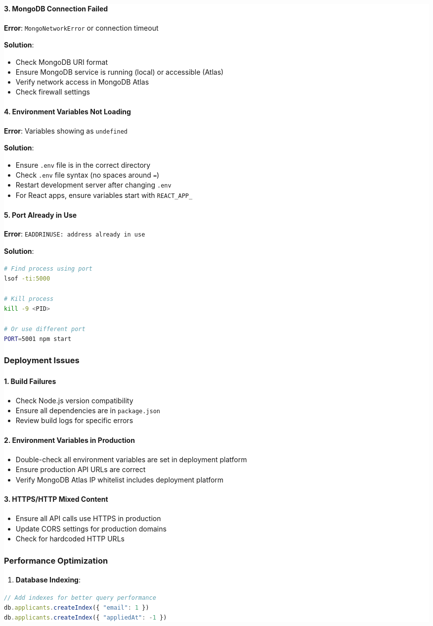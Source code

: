 #### 3. MongoDB Connection Failed
**Error**: `MongoNetworkError` or connection timeout

**Solution**:
- Check MongoDB URI format
- Ensure MongoDB service is running (local) or accessible (Atlas)
- Verify network access in MongoDB Atlas
- Check firewall settings

#### 4. Environment Variables Not Loading
**Error**: Variables showing as `undefined`

**Solution**:
- Ensure `.env` file is in the correct directory
- Check `.env` file syntax (no spaces around `=`)
- Restart development server after changing `.env`
- For React apps, ensure variables start with `REACT_APP_`

#### 5. Port Already in Use
**Error**: `EADDRINUSE: address already in use`

**Solution**:
```bash
# Find process using port
lsof -ti:5000

# Kill process
kill -9 <PID>

# Or use different port
PORT=5001 npm start
```

### Deployment Issues

#### 1. Build Failures
- Check Node.js version compatibility
- Ensure all dependencies are in `package.json`
- Review build logs for specific errors

#### 2. Environment Variables in Production
- Double-check all environment variables are set in deployment platform
- Ensure production API URLs are correct
- Verify MongoDB Atlas IP whitelist includes deployment platform

#### 3. HTTPS/HTTP Mixed Content
- Ensure all API calls use HTTPS in production
- Update CORS settings for production domains
- Check for hardcoded HTTP URLs

### Performance Optimization

1. **Database Indexing**:
```javascript
// Add indexes for better query performance
db.applicants.createIndex({ "email": 1 })
db.applicants.createIndex({ "appliedAt": -1 })
```
